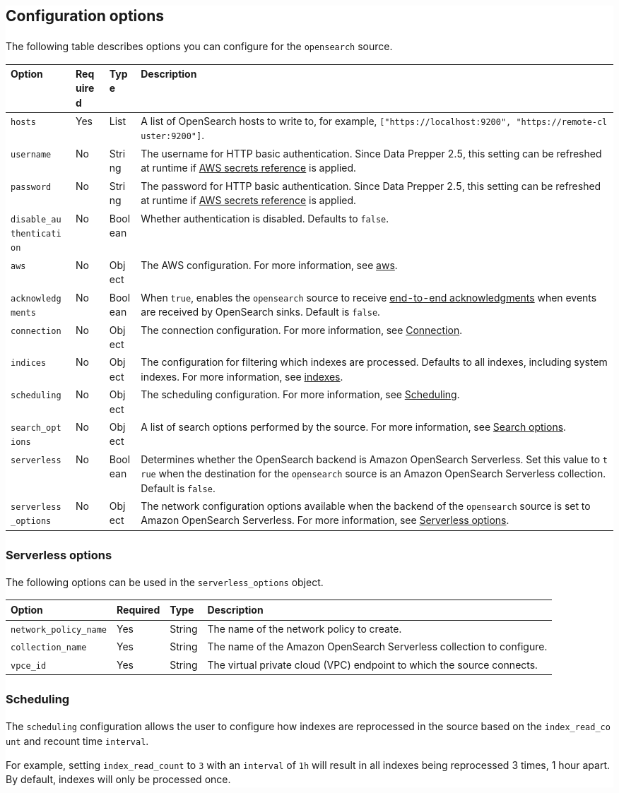 ## Configuration options


The following table describes options you can configure for the `opensearch` source.

Option | Required | Type    | Description
:--- | :--- |:--------| :---
`hosts` | Yes | List    | A list of OpenSearch hosts to write to, for example, `["https://localhost:9200", "https://remote-cluster:9200"]`.
`username` | No | String  | The username for HTTP basic authentication. Since Data Prepper 2.5, this setting can be refreshed at runtime if [AWS secrets reference]({{site.url}}{{site.baseurl}}/data-prepper/managing-data-prepper/configuring-data-prepper/#reference-secrets) is applied.
`password` | No | String  | The password for HTTP basic authentication. Since Data Prepper 2.5, this setting can be refreshed at runtime if [AWS secrets reference]({{site.url}}{{site.baseurl}}/data-prepper/managing-data-prepper/configuring-data-prepper/#reference-secrets) is applied.
`disable_authentication` | No | Boolean | Whether authentication is disabled. Defaults to `false`.
`aws` | No | Object  | The AWS configuration. For more information, see [aws](#aws).
`acknowledgments` | No | Boolean | When `true`, enables the `opensearch` source to receive [end-to-end acknowledgments]({{site.url}}{{site.baseurl}}/data-prepper/pipelines/pipelines/#end-to-end-acknowledgments) when events are received by OpenSearch sinks. Default is `false`.
`connection` | No | Object  | The connection configuration. For more information, see [Connection](#connection).
`indices` | No | Object | The configuration for filtering which indexes are processed. Defaults to all indexes, including system indexes. For more information, see [indexes](#indices).
`scheduling` | No | Object | The scheduling configuration. For more information, see [Scheduling](#scheduling).
`search_options` | No | Object | A list of search options performed by the source. For more information, see [Search options](#search_options).
`serverless` | No | Boolean | Determines whether the OpenSearch backend is Amazon OpenSearch Serverless. Set this value to `true` when the destination for the `opensearch` source is an Amazon OpenSearch Serverless collection. Default is `false`.
`serverless_options` | No | Object | The network configuration options available when the backend of the `opensearch` source is set to Amazon OpenSearch Serverless. For more information, see [Serverless options](#serverless-options).

### Serverless options

The following options can be used in the `serverless_options` object.

Option | Required | Type | Description
:--- | :--- | :---| :---
`network_policy_name` | Yes | String | The name of the network policy to create.
`collection_name` | Yes | String | The name of the Amazon OpenSearch Serverless collection to configure.
`vpce_id` | Yes | String | The virtual private cloud (VPC) endpoint to which the source connects.

### Scheduling

The `scheduling` configuration allows the user to configure how indexes are reprocessed in the source based on the `index_read_count` and recount time `interval`.

For example, setting `index_read_count` to `3` with an `interval` of `1h` will result in all indexes being reprocessed 3 times, 1 hour apart. By default, indexes will only be processed once.
